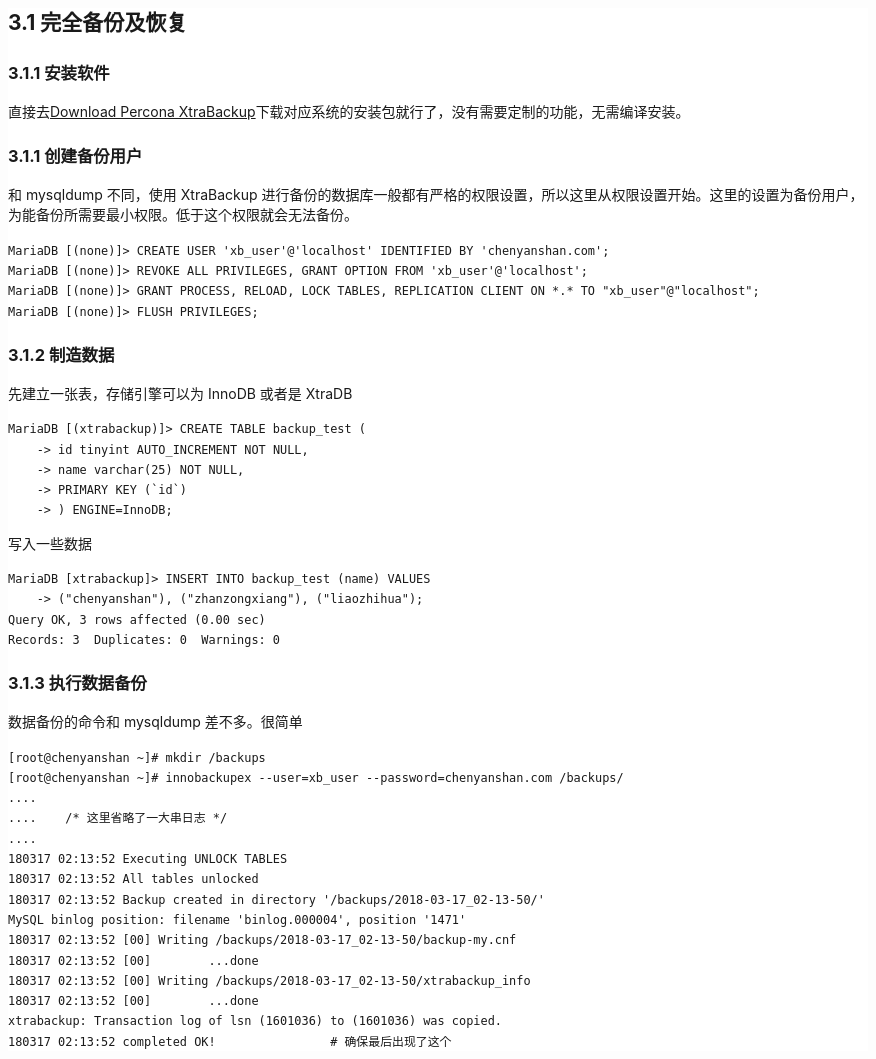 ## 3.1 完全备份及恢复

### 3.1.1 安装软件

直接去[Download Percona XtraBackup][2]下载对应系统的安装包就行了，没有需要定制的功能，无需编译安装。

### 3.1.1 创建备份用户

和 mysqldump 不同，使用 XtraBackup 进行备份的数据库一般都有严格的权限设置，所以这里从权限设置开始。这里的设置为备份用户，为能备份所需要最小权限。低于这个权限就会无法备份。

	MariaDB [(none)]> CREATE USER 'xb_user'@'localhost' IDENTIFIED BY 'chenyanshan.com';
	MariaDB [(none)]> REVOKE ALL PRIVILEGES, GRANT OPTION FROM 'xb_user'@'localhost';
	MariaDB [(none)]> GRANT PROCESS, RELOAD, LOCK TABLES, REPLICATION CLIENT ON *.* TO "xb_user"@"localhost";
	MariaDB [(none)]> FLUSH PRIVILEGES;

### 3.1.2 制造数据

先建立一张表，存储引擎可以为 InnoDB 或者是 XtraDB

	MariaDB [(xtrabackup)]> CREATE TABLE backup_test (
	    -> id tinyint AUTO_INCREMENT NOT NULL,
	    -> name varchar(25) NOT NULL,
	    -> PRIMARY KEY (`id`)
	    -> ) ENGINE=InnoDB;

写入一些数据

	MariaDB [xtrabackup]> INSERT INTO backup_test (name) VALUES 
	    -> ("chenyanshan"), ("zhanzongxiang"), ("liaozhihua");
	Query OK, 3 rows affected (0.00 sec)
	Records: 3  Duplicates: 0  Warnings: 0

### 3.1.3 执行数据备份

数据备份的命令和 mysqldump 差不多。很简单

	[root@chenyanshan ~]# mkdir /backups
	[root@chenyanshan ~]# innobackupex --user=xb_user --password=chenyanshan.com /backups/
	....    
	....    /* 这里省略了一大串日志 */
	....
	180317 02:13:52 Executing UNLOCK TABLES
	180317 02:13:52 All tables unlocked
	180317 02:13:52 Backup created in directory '/backups/2018-03-17_02-13-50/'
	MySQL binlog position: filename 'binlog.000004', position '1471'
	180317 02:13:52 [00] Writing /backups/2018-03-17_02-13-50/backup-my.cnf
	180317 02:13:52 [00]        ...done
	180317 02:13:52 [00] Writing /backups/2018-03-17_02-13-50/xtrabackup_info
	180317 02:13:52 [00]        ...done
	xtrabackup: Transaction log of lsn (1601036) to (1601036) was copied.
	180317 02:13:52 completed OK!                # 确保最后出现了这个


[1]:	https://www.percona.com/software/mysql-database/percona-xtrabackup
[2]:	https://www.percona.com/downloads/XtraBackup/LATEST/
[image-1]:	http://chenyanshan.com/images/MySQL-Backup-XtraBackup-image/DraggedImage.png